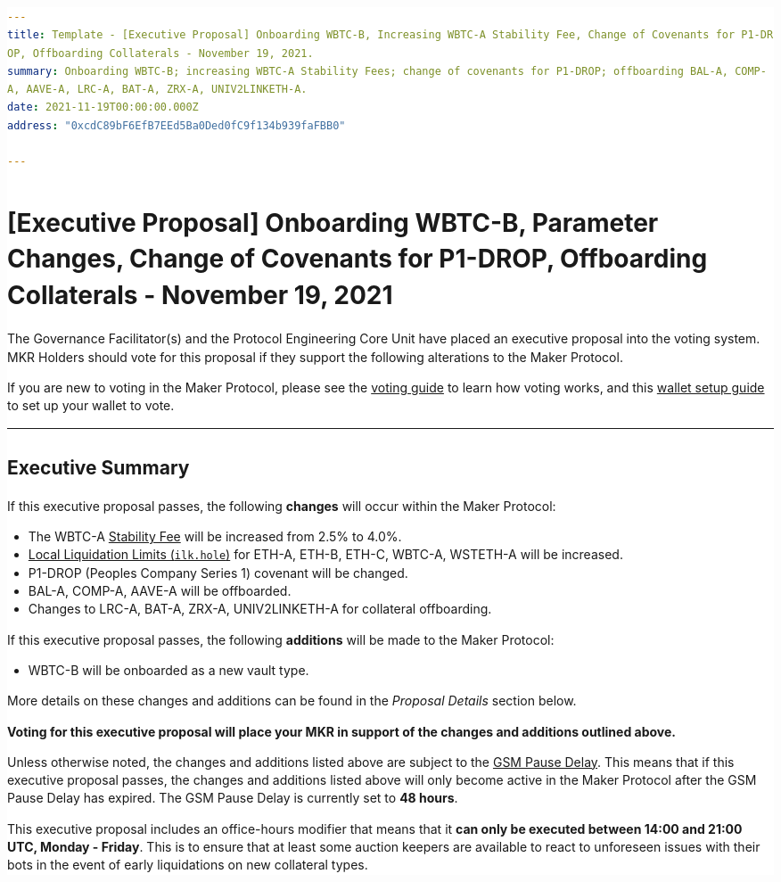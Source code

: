 ```yaml
---
title: Template - [Executive Proposal] Onboarding WBTC-B, Increasing WBTC-A Stability Fee, Change of Covenants for P1-DROP, Offboarding Collaterals - November 19, 2021.
summary: Onboarding WBTC-B; increasing WBTC-A Stability Fees; change of covenants for P1-DROP; offboarding BAL-A, COMP-A, AAVE-A, LRC-A, BAT-A, ZRX-A, UNIV2LINKETH-A.
date: 2021-11-19T00:00:00.000Z
address: "0xcdC89bF6EfB7EEd5Ba0Ded0fC9f134b939faFBB0"

---
```

# [Executive Proposal] Onboarding WBTC-B, Parameter Changes, Change of Covenants for P1-DROP, Offboarding Collaterals - November 19, 2021

The Governance Facilitator(s) and the Protocol Engineering Core Unit have placed an executive proposal into the voting system. MKR Holders should vote for this proposal if they support the following alterations to the Maker Protocol.

If you are new to voting in the Maker Protocol, please see the [voting guide](https://community-development.makerdao.com/en/learn/governance/how-voting-works/) to learn how voting works, and this [wallet setup guide](https://community-development.makerdao.com/en/learn/governance/voting-setup/) to set up your wallet to vote.

---

## Executive Summary

If this executive proposal passes, the following **changes** will occur within the Maker Protocol:

- The WBTC-A [Stability Fee](https://community-development.makerdao.com/en/learn/governance/param-stability-fee) will be increased from 2.5% to 4.0%.
- [Local Liquidation Limits (`ilk.hole`)](https://makerdao.world/en/learn/governance/param-local-liquidation-limit) for ETH-A, ETH-B, ETH-C, WBTC-A, WSTETH-A will be increased.
- P1-DROP (Peoples Company Series 1) covenant will be changed.
- BAL-A, COMP-A, AAVE-A will be offboarded.
- Changes to LRC-A, BAT-A, ZRX-A, UNIV2LINKETH-A for collateral offboarding.

If this executive proposal passes, the following **additions** will be made to the Maker Protocol:
- WBTC-B will be onboarded as a new vault type.

More details on these changes and additions can be found in the _Proposal Details_ section below.

**Voting for this executive proposal will place your MKR in support of the changes and additions outlined above.**

Unless otherwise noted, the changes and additions listed above are subject to the [GSM Pause Delay](https://community-development.makerdao.com/en/learn/governance/param-gsm-pause-delay). This means that if this executive proposal passes, the changes and additions listed above will only become active in the Maker Protocol after the GSM Pause Delay has expired. The GSM Pause Delay is currently set to **48 hours**.

This executive proposal includes an office-hours modifier that means that it **can only be executed between 14:00 and 21:00 UTC, Monday - Friday**. This is to ensure that at least some auction keepers are available to react to unforeseen issues with their bots in the event of early liquidations on new collateral types.
